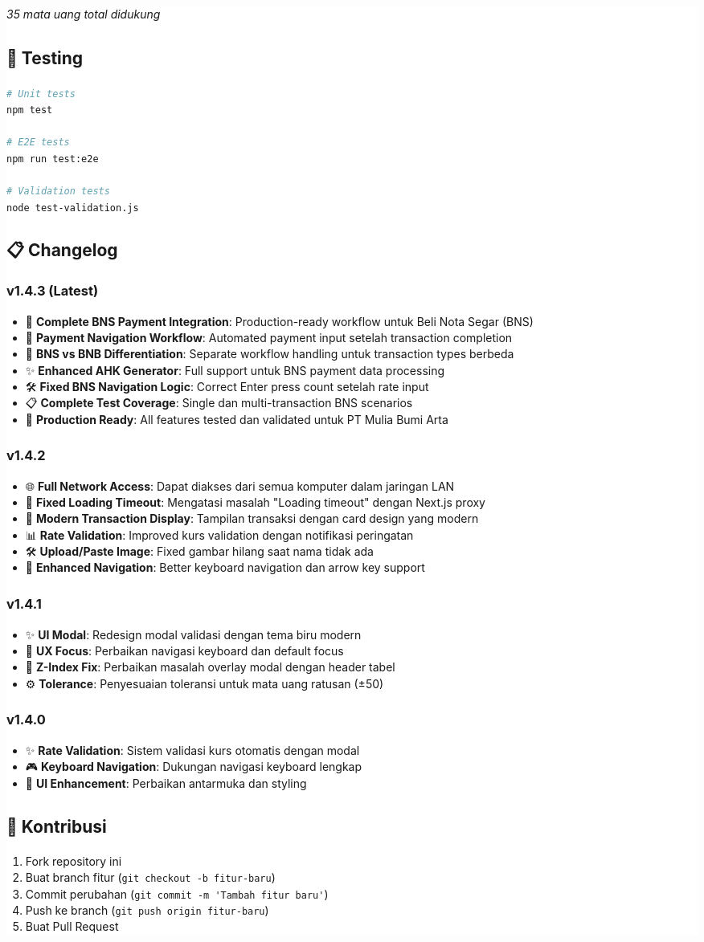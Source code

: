*35 mata uang total didukung*

## 🧪 Testing

```bash
# Unit tests
npm test

# E2E tests
npm run test:e2e

# Validation tests
node test-validation.js
```

## 📋 Changelog

### v1.4.3 (Latest)
- 🎉 **Complete BNS Payment Integration**: Production-ready workflow untuk Beli Nota Segar (BNS)
- 🚀 **Payment Navigation Workflow**: Automated payment input setelah transaction completion
- 🔧 **BNS vs BNB Differentiation**: Separate workflow handling untuk transaction types berbeda
- ✨ **Enhanced AHK Generator**: Full support untuk BNS payment data processing
- 🛠️ **Fixed BNS Navigation Logic**: Correct Enter press count setelah rate input
- 📋 **Complete Test Coverage**: Single dan multi-transaction BNS scenarios
- 🎯 **Production Ready**: All features tested dan validated untuk PT Mulia Bumi Arta

### v1.4.2
- 🌐 **Full Network Access**: Dapat diakses dari semua komputer dalam jaringan LAN
- 🔧 **Fixed Loading Timeout**: Mengatasi masalah "Loading timeout" dengan Next.js proxy
- 🎨 **Modern Transaction Display**: Tampilan transaksi dengan card design yang modern
- 📊 **Rate Validation**: Improved kurs validation dengan notifikasi peringatan
- 🛠️ **Upload/Paste Image**: Fixed gambar hilang saat nama tidak ada
- 🔄 **Enhanced Navigation**: Better keyboard navigation dan arrow key support

### v1.4.1
- ✨ **UI Modal**: Redesign modal validasi dengan tema biru modern
- 🎯 **UX Focus**: Perbaikan navigasi keyboard dan default focus
- 🔧 **Z-Index Fix**: Perbaikan masalah overlay modal dengan header tabel
- ⚙️ **Tolerance**: Penyesuaian toleransi untuk mata uang ratusan (±50)

### v1.4.0
- ✨ **Rate Validation**: Sistem validasi kurs otomatis dengan modal
- 🎮 **Keyboard Navigation**: Dukungan navigasi keyboard lengkap
- 🎨 **UI Enhancement**: Perbaikan antarmuka dan styling

## 🤝 Kontribusi

1. Fork repository ini
2. Buat branch fitur (`git checkout -b fitur-baru`)
3. Commit perubahan (`git commit -m 'Tambah fitur baru'`)
4. Push ke branch (`git push origin fitur-baru`)
5. Buat Pull Request
